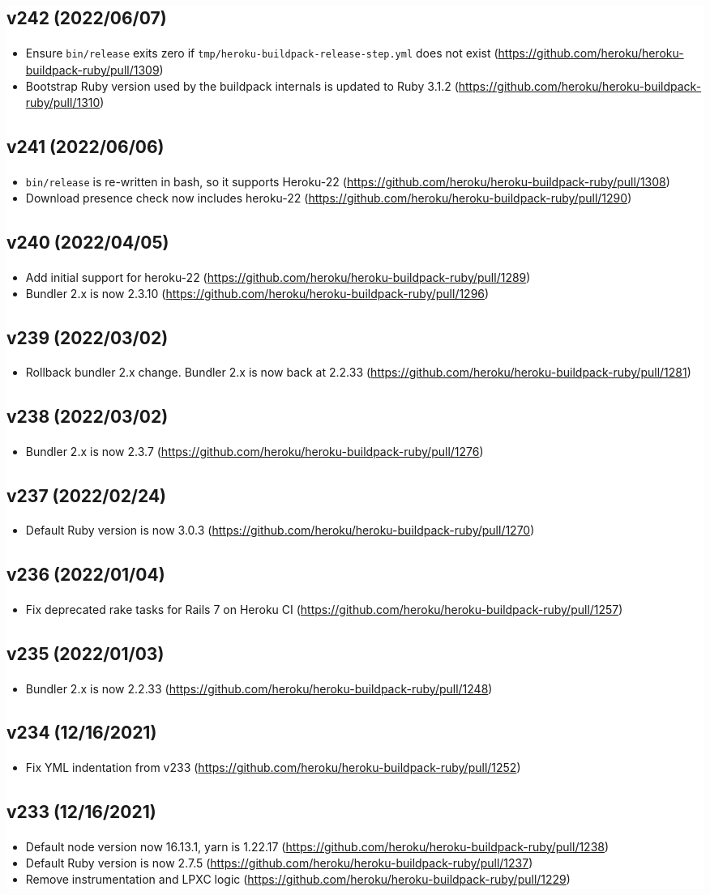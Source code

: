 ## v242 (2022/06/07)

* Ensure `bin/release` exits zero if `tmp/heroku-buildpack-release-step.yml` does not exist (https://github.com/heroku/heroku-buildpack-ruby/pull/1309)
* Bootstrap Ruby version used by the buildpack internals is updated to Ruby 3.1.2 (https://github.com/heroku/heroku-buildpack-ruby/pull/1310)

## v241 (2022/06/06)

* `bin/release` is re-written in bash, so it supports Heroku-22 (https://github.com/heroku/heroku-buildpack-ruby/pull/1308)
* Download presence check now includes heroku-22 (https://github.com/heroku/heroku-buildpack-ruby/pull/1290)

## v240 (2022/04/05)

* Add initial support for heroku-22 (https://github.com/heroku/heroku-buildpack-ruby/pull/1289)
* Bundler 2.x is now 2.3.10 (https://github.com/heroku/heroku-buildpack-ruby/pull/1296)

## v239 (2022/03/02)

* Rollback bundler 2.x change. Bundler 2.x is now back at 2.2.33 (https://github.com/heroku/heroku-buildpack-ruby/pull/1281)

## v238 (2022/03/02)

* Bundler 2.x is now 2.3.7 (https://github.com/heroku/heroku-buildpack-ruby/pull/1276)

## v237 (2022/02/24)

* Default Ruby version is now 3.0.3 (https://github.com/heroku/heroku-buildpack-ruby/pull/1270)

## v236 (2022/01/04)

* Fix deprecated rake tasks for Rails 7 on Heroku CI (https://github.com/heroku/heroku-buildpack-ruby/pull/1257)

## v235 (2022/01/03)

* Bundler 2.x is now 2.2.33 (https://github.com/heroku/heroku-buildpack-ruby/pull/1248)

## v234 (12/16/2021)

* Fix YML indentation from v233 (https://github.com/heroku/heroku-buildpack-ruby/pull/1252)

## v233 (12/16/2021)

* Default node version now 16.13.1, yarn is 1.22.17 (https://github.com/heroku/heroku-buildpack-ruby/pull/1238)
* Default Ruby version is now 2.7.5 (https://github.com/heroku/heroku-buildpack-ruby/pull/1237)
* Remove instrumentation and LPXC logic (https://github.com/heroku/heroku-buildpack-ruby/pull/1229)
